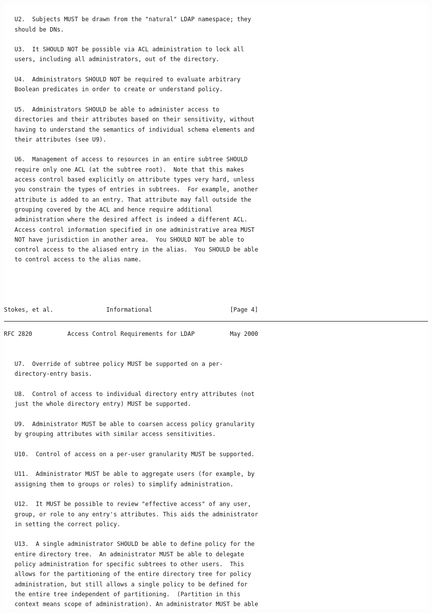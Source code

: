 ``` newpage

   U2.  Subjects MUST be drawn from the "natural" LDAP namespace; they
   should be DNs.

   U3.  It SHOULD NOT be possible via ACL administration to lock all
   users, including all administrators, out of the directory.

   U4.  Administrators SHOULD NOT be required to evaluate arbitrary
   Boolean predicates in order to create or understand policy.

   U5.  Administrators SHOULD be able to administer access to
   directories and their attributes based on their sensitivity, without
   having to understand the semantics of individual schema elements and
   their attributes (see U9).

   U6.  Management of access to resources in an entire subtree SHOULD
   require only one ACL (at the subtree root).  Note that this makes
   access control based explicitly on attribute types very hard, unless
   you constrain the types of entries in subtrees.  For example, another
   attribute is added to an entry. That attribute may fall outside the
   grouping covered by the ACL and hence require additional
   administration where the desired affect is indeed a different ACL.
   Access control information specified in one administrative area MUST
   NOT have jurisdiction in another area.  You SHOULD NOT be able to
   control access to the aliased entry in the alias.  You SHOULD be able
   to control access to the alias name.




Stokes, et al.               Informational                      [Page 4]
```

------------------------------------------------------------------------

``` newpage
RFC 2820          Access Control Requirements for LDAP          May 2000


   U7.  Override of subtree policy MUST be supported on a per-
   directory-entry basis.

   U8.  Control of access to individual directory entry attributes (not
   just the whole directory entry) MUST be supported.

   U9.  Administrator MUST be able to coarsen access policy granularity
   by grouping attributes with similar access sensitivities.

   U10.  Control of access on a per-user granularity MUST be supported.

   U11.  Administrator MUST be able to aggregate users (for example, by
   assigning them to groups or roles) to simplify administration.

   U12.  It MUST be possible to review "effective access" of any user,
   group, or role to any entry's attributes. This aids the administrator
   in setting the correct policy.

   U13.  A single administrator SHOULD be able to define policy for the
   entire directory tree.  An administrator MUST be able to delegate
   policy administration for specific subtrees to other users.  This
   allows for the partitioning of the entire directory tree for policy
   administration, but still allows a single policy to be defined for
   the entire tree independent of partitioning.  (Partition in this
   context means scope of administration). An administrator MUST be able
```